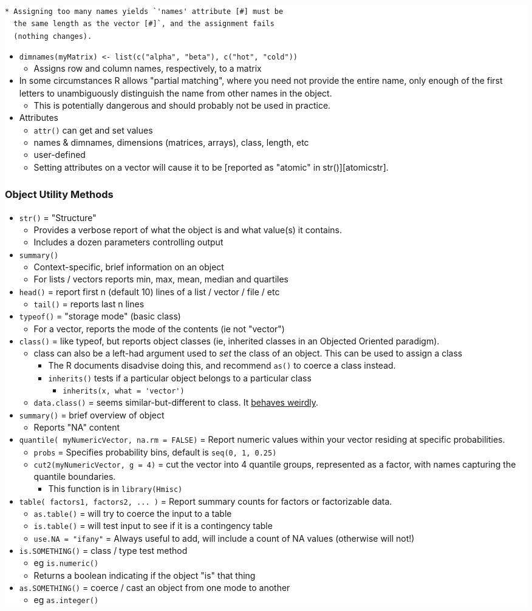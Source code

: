     * Assigning too many names yields `'names' attribute [#] must be
      the same length as the vector [#]`, and the assignment fails
      (nothing changes).
  * `dimnames(myMatrix) <- list(c("alpha", "beta"), c("hot", "cold"))`
    * Assigns row and column names, respectively, to a matrix
  * In some circumstances R allows "partial matching", where you need
    not provide the entire name, only enough of the first letters to
    unambiguously distinguish the name from other names in the object.
    * This is potentially dangerous and should probably not be used in
      practice.
* Attributes
  * `attr()` can get and set values
  * names & dimnames, dimensions (matrices, arrays), class, length, etc
  * user-defined
  * Setting attributes on a vector will cause it to be
    [reported as "atomic" in str()][atomicstr].

### <a name='objutil'></a>Object Utility Methods ###

* `str()` = "Structure"
  * Provides a verbose report of what the object is and what
    value(s) it contains.
  * Includes a dozen parameters controlling output
* `summary()`
  * Context-specific, brief information on an object
  * For lists / vectors reports min, max, mean, median and quartiles
* `head()` = report first n (default 10) lines of a list / vector /
  file / etc
  * `tail()` = reports last n lines
* `typeof()` = "storage mode" (basic class)
  * For a vector, reports the mode of the contents (ie not "vector")
* `class()` = like typeof, but reports object classes (ie, inherited
  classes in an Objected Oriented paradigm).
  * class can also be a left-had argument used to *set* the class of
    an object. This can be used to assign a class
    * The R documents disadvise doing this, and recommend `as()`
      to coerce a class instead.
    * `inherits()` tests if a particular object belongs to a particular class
      * `inherits(x, what = 'vector')`
  * `data.class()` = seems similar-but-different to class. It
    [behaves weirdly](#dataclassweird).
* `summary()` = brief overview of object
  * Reports "NA" content
* `quantile( myNumericVector, na.rm = FALSE)` = Report numeric values
  within your vector residing at specific probabilities.
  * `probs` = Specifies probability bins, default is `seq(0, 1, 0.25)`
  * `cut2(myNumericVector, g = 4)` = cut the vector into 4 quantile
    groups, represented as a factor, with names capturing the quantile
    boundaries.
    * This function is in `library(Hmisc)`
* `table( factors1, factors2, ... )` = Report summary counts for
  factors or factorizable data.
  * `as.table()` = will try to coerce the input to a table
  * `is.table()` = will test input to see if it is a contingency table
  * `use.NA = "ifany"` = Always useful to add, will include a count of
    NA values (otherwise will not!)
* `is.SOMETHING()` = class / type test method
  * eg `is.numeric()`
  * Returns a boolean indicating if the object "is" that thing
* `as.SOMETHING()` = coerce / cast an object from one mode to another
  * eg `as.integer()`
